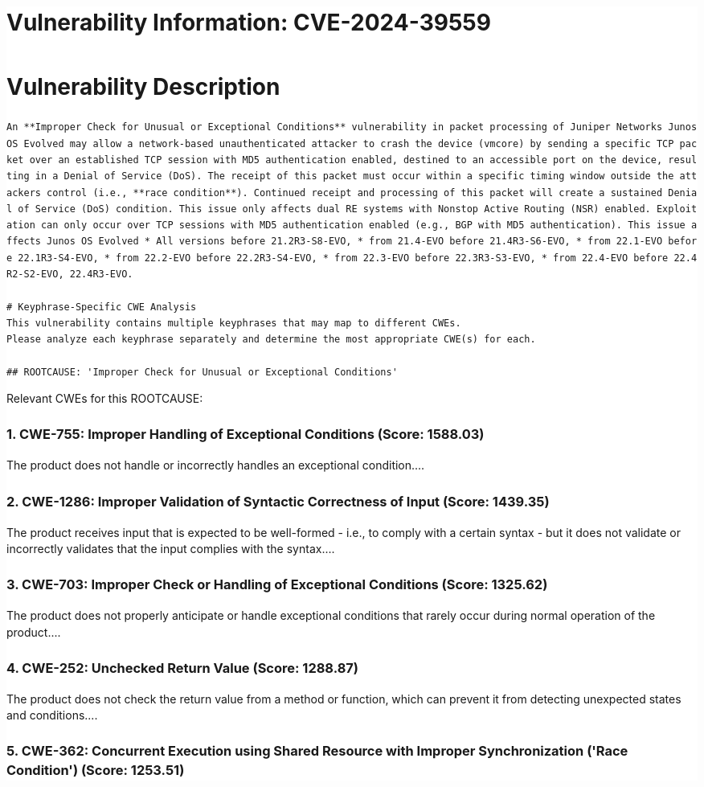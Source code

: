 # Vulnerability Information: CVE-2024-39559

# Vulnerability Description

    An **Improper Check for Unusual or Exceptional Conditions** vulnerability in packet processing of Juniper Networks Junos OS Evolved may allow a network-based unauthenticated attacker to crash the device (vmcore) by sending a specific TCP packet over an established TCP session with MD5 authentication enabled, destined to an accessible port on the device, resulting in a Denial of Service (DoS). The receipt of this packet must occur within a specific timing window outside the attackers control (i.e., **race condition**). Continued receipt and processing of this packet will create a sustained Denial of Service (DoS) condition. This issue only affects dual RE systems with Nonstop Active Routing (NSR) enabled. Exploitation can only occur over TCP sessions with MD5 authentication enabled (e.g., BGP with MD5 authentication). This issue affects Junos OS Evolved * All versions before 21.2R3-S8-EVO, * from 21.4-EVO before 21.4R3-S6-EVO, * from 22.1-EVO before 22.1R3-S4-EVO, * from 22.2-EVO before 22.2R3-S4-EVO, * from 22.3-EVO before 22.3R3-S3-EVO, * from 22.4-EVO before 22.4R2-S2-EVO, 22.4R3-EVO.

    # Keyphrase-Specific CWE Analysis
    This vulnerability contains multiple keyphrases that may map to different CWEs. 
    Please analyze each keyphrase separately and determine the most appropriate CWE(s) for each.

    ## ROOTCAUSE: 'Improper Check for Unusual or Exceptional Conditions'

Relevant CWEs for this ROOTCAUSE:

### 1. CWE-755: Improper Handling of Exceptional Conditions (Score: 1588.03)

The product does not handle or incorrectly handles an exceptional condition....

### 2. CWE-1286: Improper Validation of Syntactic Correctness of Input (Score: 1439.35)

The product receives input that is expected to be well-formed - i.e., to comply with a certain syntax - but it does not validate or incorrectly validates that the input complies with the syntax....

### 3. CWE-703: Improper Check or Handling of Exceptional Conditions (Score: 1325.62)

The product does not properly anticipate or handle exceptional conditions that rarely occur during normal operation of the product....

### 4. CWE-252: Unchecked Return Value (Score: 1288.87)

The product does not check the return value from a method or function, which can prevent it from detecting unexpected states and conditions....

### 5. CWE-362: Concurrent Execution using Shared Resource with Improper Synchronization ('Race Condition') (Score: 1253.51)
